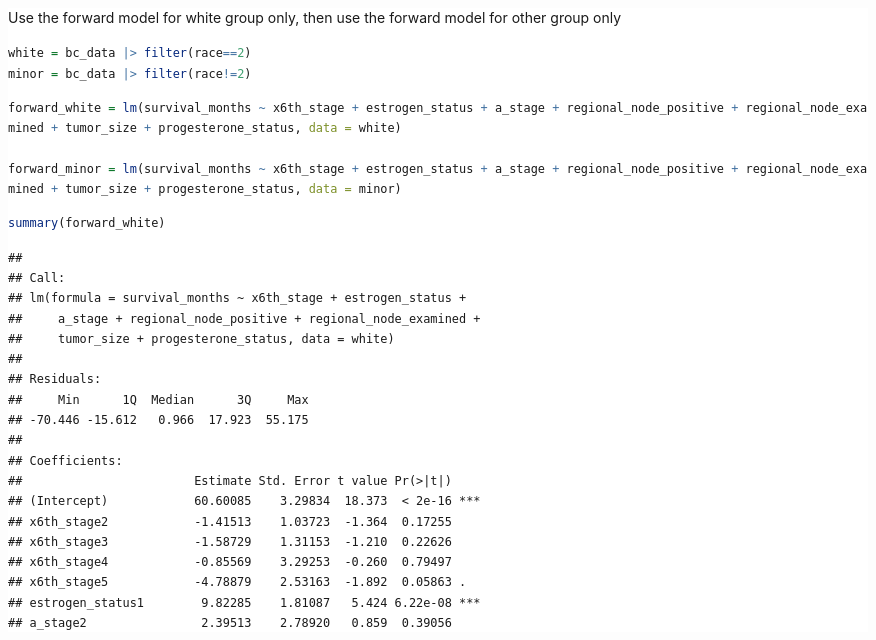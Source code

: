 Use the forward model for white group only, then use the forward model
for other group only

``` r
white = bc_data |> filter(race==2)
minor = bc_data |> filter(race!=2)
```

``` r
forward_white = lm(survival_months ~ x6th_stage + estrogen_status + a_stage + regional_node_positive + regional_node_examined + tumor_size + progesterone_status, data = white)

forward_minor = lm(survival_months ~ x6th_stage + estrogen_status + a_stage + regional_node_positive + regional_node_examined + tumor_size + progesterone_status, data = minor)
```

``` r
summary(forward_white)
```

    ## 
    ## Call:
    ## lm(formula = survival_months ~ x6th_stage + estrogen_status + 
    ##     a_stage + regional_node_positive + regional_node_examined + 
    ##     tumor_size + progesterone_status, data = white)
    ## 
    ## Residuals:
    ##     Min      1Q  Median      3Q     Max 
    ## -70.446 -15.612   0.966  17.923  55.175 
    ## 
    ## Coefficients:
    ##                        Estimate Std. Error t value Pr(>|t|)    
    ## (Intercept)            60.60085    3.29834  18.373  < 2e-16 ***
    ## x6th_stage2            -1.41513    1.03723  -1.364  0.17255    
    ## x6th_stage3            -1.58729    1.31153  -1.210  0.22626    
    ## x6th_stage4            -0.85569    3.29253  -0.260  0.79497    
    ## x6th_stage5            -4.78879    2.53163  -1.892  0.05863 .  
    ## estrogen_status1        9.82285    1.81087   5.424 6.22e-08 ***
    ## a_stage2                2.39513    2.78920   0.859  0.39056    